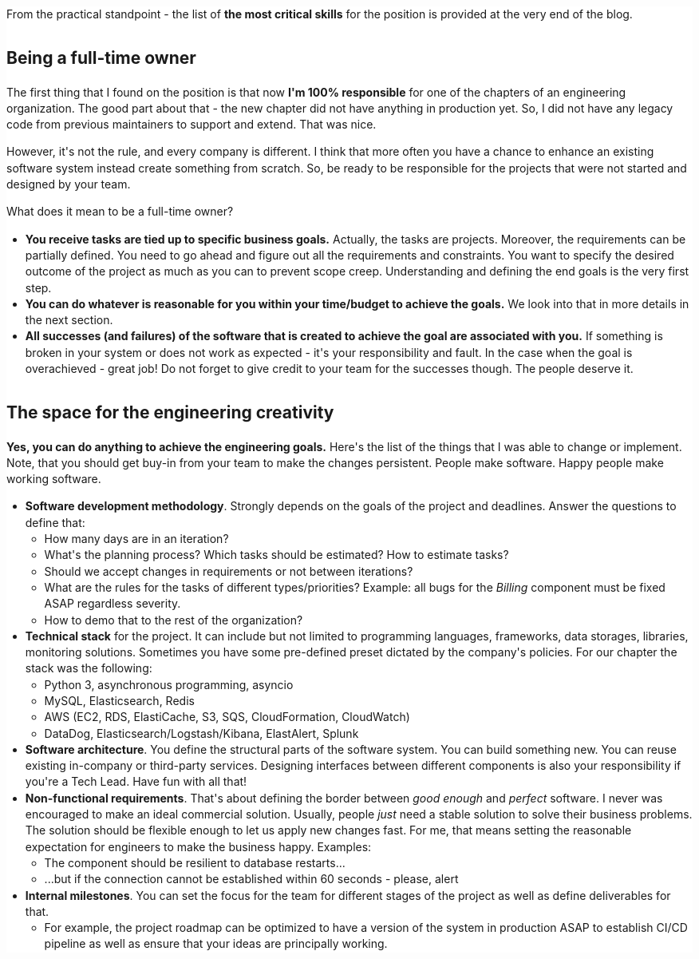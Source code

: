 From the practical standpoint - the list of **the most critical skills** for the position is provided at the very end of the blog.

 

Being a full-time owner
----

The first thing that I found on the position is that now **I'm 100% responsible** for one of the chapters of an engineering organization. The good part about that - the new chapter did not have anything in production yet. So, I did not have any legacy code from previous maintainers to support and extend. That was nice. 

However, it's not the rule, and every company is different. I think that more often you have a chance to enhance an existing software system instead create something from scratch. So, be ready to be responsible for the projects that were not started and designed by your team. 

What does it mean to be a full-time owner?

* **You receive tasks are tied up to specific business goals.** Actually, the tasks are projects. Moreover, the requirements can be partially defined. You need to go ahead and figure out all the requirements and constraints. You want to specify the desired outcome of the project as much as you can to prevent scope creep. Understanding and defining the end goals is the very first step.
* **You can do whatever is reasonable for you within your time/budget to achieve the goals.** We look into that in more details in the next section.
* **All successes (and failures) of the software that is created to achieve the goal are associated with you.** If something is broken in your system or does not work as expected - it's your responsibility and fault. In the case when the goal is overachieved - great job! Do not forget to give credit to your team for the successes though. The people deserve it.

The space for the engineering creativity
----

**Yes, you can do anything to achieve the engineering goals.** Here's the list of the things that I was able to change or implement. Note, that you should get buy-in from your team to make the changes persistent. People make software. Happy people make working software. 

* **Software development methodology**. Strongly depends on the goals of the project and deadlines. Answer the questions to define that:
  * How many days are in an iteration?
  * What's the planning process? Which tasks should be estimated? How to estimate tasks?
  * Should we accept changes in requirements or not between iterations?
  * What are the rules for the tasks of different types/priorities? Example: all bugs for the *Billing* component must be fixed ASAP regardless severity.
  * How to demo that to the rest of the organization?
* **Technical stack** for the project. It can include but not limited to programming languages, frameworks, data storages, libraries, monitoring solutions. Sometimes you have some pre-defined preset dictated by the company's policies. For our chapter the stack was the following:
  * Python 3, asynchronous programming, asyncio
  * MySQL, Elasticsearch, Redis
  * AWS (EC2, RDS, ElastiCache, S3, SQS, CloudFormation, CloudWatch)
  * DataDog, Elasticsearch/Logstash/Kibana, ElastAlert, Splunk
* **Software architecture**. You define the structural parts of the software system. You can build something new. You can reuse existing in-company or third-party services. Designing interfaces between different components is also your responsibility if you're a Tech Lead. Have fun with all that!
* **Non-functional requirements**. That's about defining the border between *good enough* and *perfect* software. I never was encouraged to make an ideal commercial solution. Usually, people *just* need a stable solution to solve their business problems. The solution should be flexible enough to let us apply new changes fast. For me, that means setting the reasonable expectation for engineers to make the business happy. Examples:
  * The component should be resilient to database restarts...
  * ...but if the connection cannot be established within 60 seconds - please, alert
* **Internal milestones**. You can set the focus for the team for different stages of the project as well as define deliverables for that. 
  * For example, the project roadmap can be optimized to have a version of the system in production ASAP to establish CI/CD pipeline as well as ensure that your ideas are principally working. 